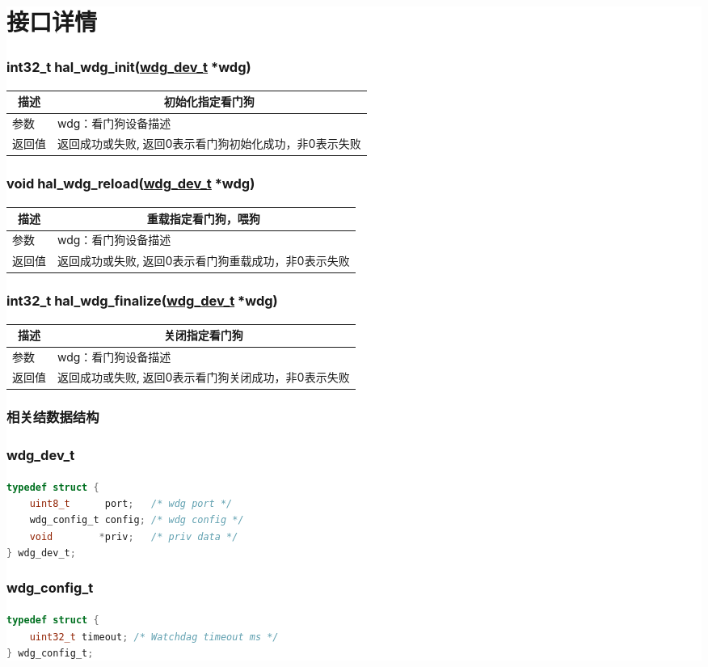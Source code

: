 

# 接口详情



### int32_t hal_wdg_init([wdg_dev_t](#74cfmc) *wdg)

| 描述   | 初始化指定看门狗                                       |
| ------ | ------------------------------------------------------ |
| 参数   | wdg：看门狗设备描述                                    |
| 返回值 | 返回成功或失败, 返回0表示看门狗初始化成功，非0表示失败 |



### void hal_wdg_reload([wdg_dev_t](#74cfmc) *wdg)

| 描述   | 重载指定看门狗，喂狗                                 |
| ------ | ---------------------------------------------------- |
| 参数   | wdg：看门狗设备描述                                  |
| 返回值 | 返回成功或失败, 返回0表示看门狗重载成功，非0表示失败 |



### int32_t hal_wdg_finalize([wdg_dev_t](#74cfmc) *wdg)

| 描述   | 关闭指定看门狗                                       |
| ------ | ---------------------------------------------------- |
| 参数   | wdg：看门狗设备描述                                  |
| 返回值 | 返回成功或失败, 返回0表示看门狗关闭成功，非0表示失败 |



### 相关结数据结构



### wdg_dev_t

```c
typedef struct {
    uint8_t      port;   /* wdg port */
    wdg_config_t config; /* wdg config */
    void        *priv;   /* priv data */
} wdg_dev_t;
```



### wdg_config_t

```c
typedef struct {
    uint32_t timeout; /* Watchdag timeout ms */
} wdg_config_t;
```

